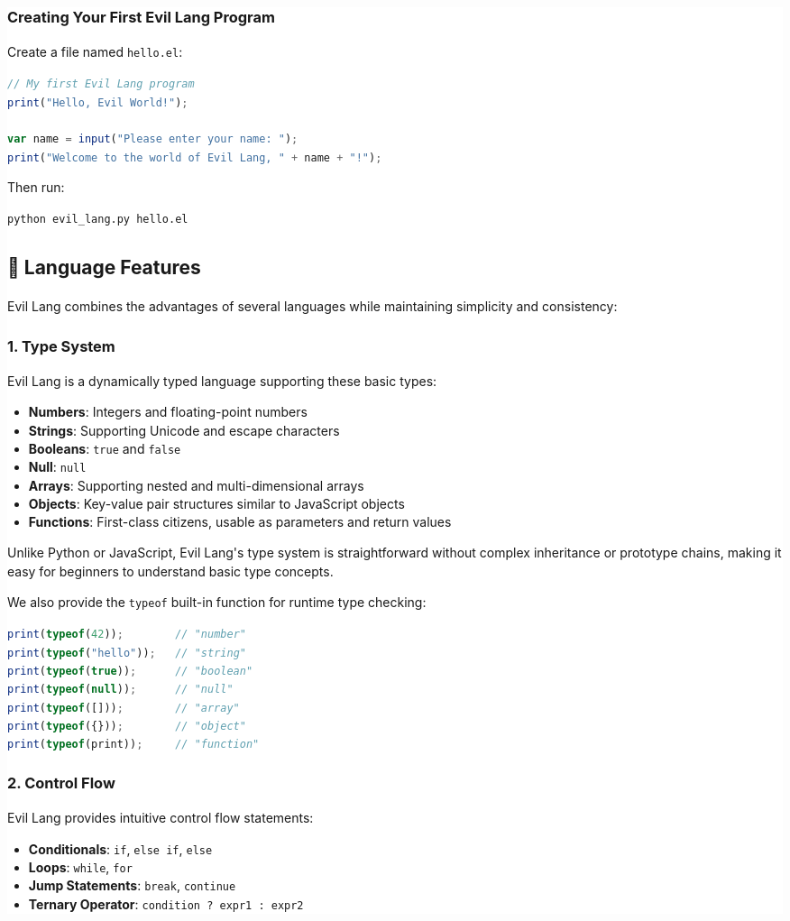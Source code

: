 ### Creating Your First Evil Lang Program

Create a file named `hello.el`:

```javascript
// My first Evil Lang program
print("Hello, Evil World!");

var name = input("Please enter your name: ");
print("Welcome to the world of Evil Lang, " + name + "!");
```

Then run:

```bash
python evil_lang.py hello.el
```

## 🔧 Language Features

Evil Lang combines the advantages of several languages while maintaining simplicity and consistency:

### 1. Type System

Evil Lang is a dynamically typed language supporting these basic types:

* **Numbers**: Integers and floating-point numbers
* **Strings**: Supporting Unicode and escape characters
* **Booleans**: `true` and `false`
* **Null**: `null`
* **Arrays**: Supporting nested and multi-dimensional arrays
* **Objects**: Key-value pair structures similar to JavaScript objects
* **Functions**: First-class citizens, usable as parameters and return values

Unlike Python or JavaScript, Evil Lang's type system is straightforward without complex inheritance or prototype chains, making it easy for beginners to understand basic type concepts.

We also provide the `typeof` built-in function for runtime type checking:

```javascript
print(typeof(42));        // "number"
print(typeof("hello"));   // "string"
print(typeof(true));      // "boolean"
print(typeof(null));      // "null"
print(typeof([]));        // "array"
print(typeof({}));        // "object"
print(typeof(print));     // "function"
```

### 2. Control Flow

Evil Lang provides intuitive control flow statements:

* **Conditionals**: `if`, `else if`, `else`
* **Loops**: `while`, `for`
* **Jump Statements**: `break`, `continue`
* **Ternary Operator**: `condition ? expr1 : expr2`
